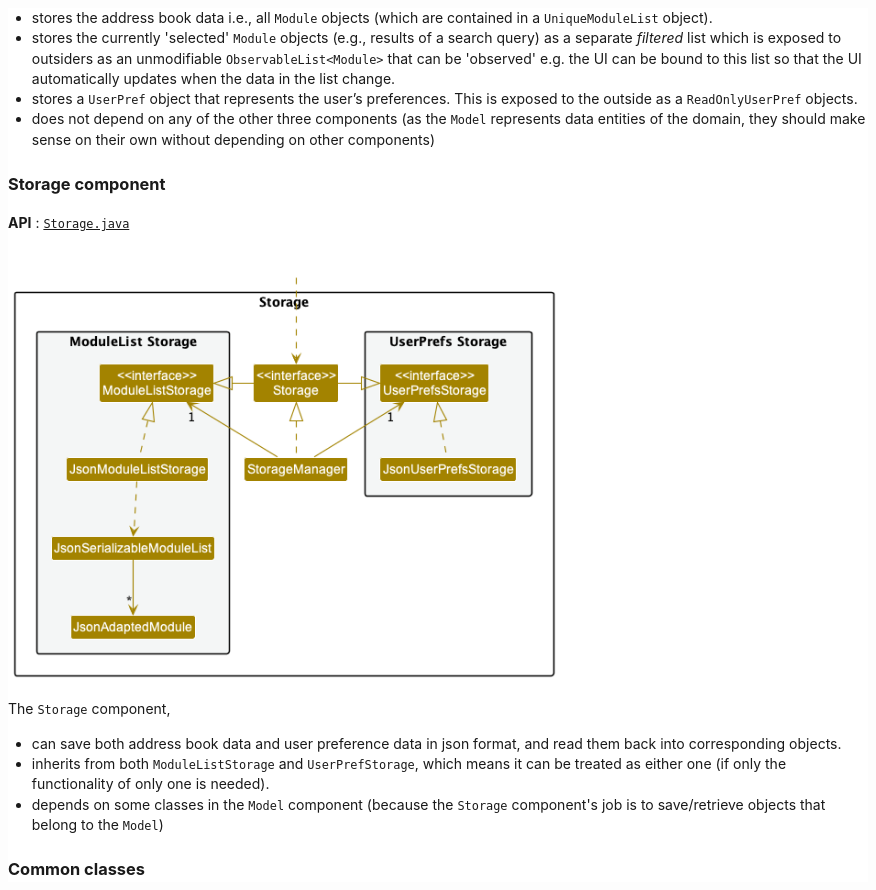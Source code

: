 * stores the address book data i.e., all `Module` objects (which are contained in a `UniqueModuleList` object).
* stores the currently 'selected' `Module` objects (e.g., results of a search query) as a separate _filtered_ list which is exposed to outsiders as an unmodifiable `ObservableList<Module>` that can be 'observed' e.g. the UI can be bound to this list so that the UI automatically updates when the data in the list change.
* stores a `UserPref` object that represents the user’s preferences. This is exposed to the outside as a `ReadOnlyUserPref` objects.
* does not depend on any of the other three components (as the `Model` represents data entities of the domain, they should make sense on their own without depending on other components)

<div style="page-break-after: always;"></div>

### Storage component

**API** : [`Storage.java`](https://github.com/AY2223S1-CS2103T-W10-4/tp/blob/master/src/main/java/modtrekt/storage/Storage.java)

<img src="images/StorageClassDiagram.png" width="550" />

The `Storage` component,
* can save both address book data and user preference data in json format, and read them back into corresponding objects.
* inherits from both `ModuleListStorage` and `UserPrefStorage`, which means it can be treated as either one (if only the functionality of only one is needed).
* depends on some classes in the `Model` component (because the `Storage` component's job is to save/retrieve objects that belong to the `Model`)

### Common classes
